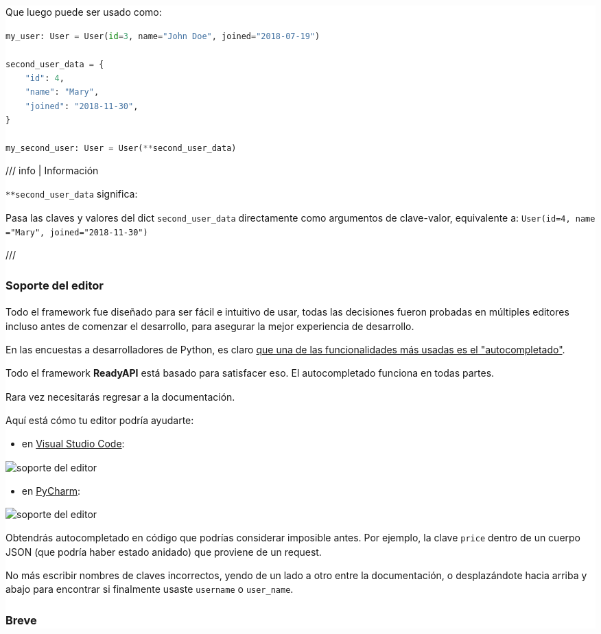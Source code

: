 Que luego puede ser usado como:

```Python
my_user: User = User(id=3, name="John Doe", joined="2018-07-19")

second_user_data = {
    "id": 4,
    "name": "Mary",
    "joined": "2018-11-30",
}

my_second_user: User = User(**second_user_data)
```

/// info | Información

`**second_user_data` significa:

Pasa las claves y valores del dict `second_user_data` directamente como argumentos de clave-valor, equivalente a: `User(id=4, name="Mary", joined="2018-11-30")`

///

### Soporte del editor

Todo el framework fue diseñado para ser fácil e intuitivo de usar, todas las decisiones fueron probadas en múltiples editores incluso antes de comenzar el desarrollo, para asegurar la mejor experiencia de desarrollo.

En las encuestas a desarrolladores de Python, es claro <a href="https://www.jetbrains.com/research/python-developers-survey-2017/#tools-and-features" class="external-link" target="_blank">que una de las funcionalidades más usadas es el "autocompletado"</a>.

Todo el framework **ReadyAPI** está basado para satisfacer eso. El autocompletado funciona en todas partes.

Rara vez necesitarás regresar a la documentación.

Aquí está cómo tu editor podría ayudarte:

* en <a href="https://code.visualstudio.com/" class="external-link" target="_blank">Visual Studio Code</a>:

![soporte del editor](https://readyapi.github.io/img/vscode-completion.png)

* en <a href="https://www.jetbrains.com/pycharm/" class="external-link" target="_blank">PyCharm</a>:

![soporte del editor](https://readyapi.github.io/img/pycharm-completion.png)

Obtendrás autocompletado en código que podrías considerar imposible antes. Por ejemplo, la clave `price` dentro de un cuerpo JSON (que podría haber estado anidado) que proviene de un request.

No más escribir nombres de claves incorrectos, yendo de un lado a otro entre la documentación, o desplazándote hacia arriba y abajo para encontrar si finalmente usaste `username` o `user_name`.

### Breve
